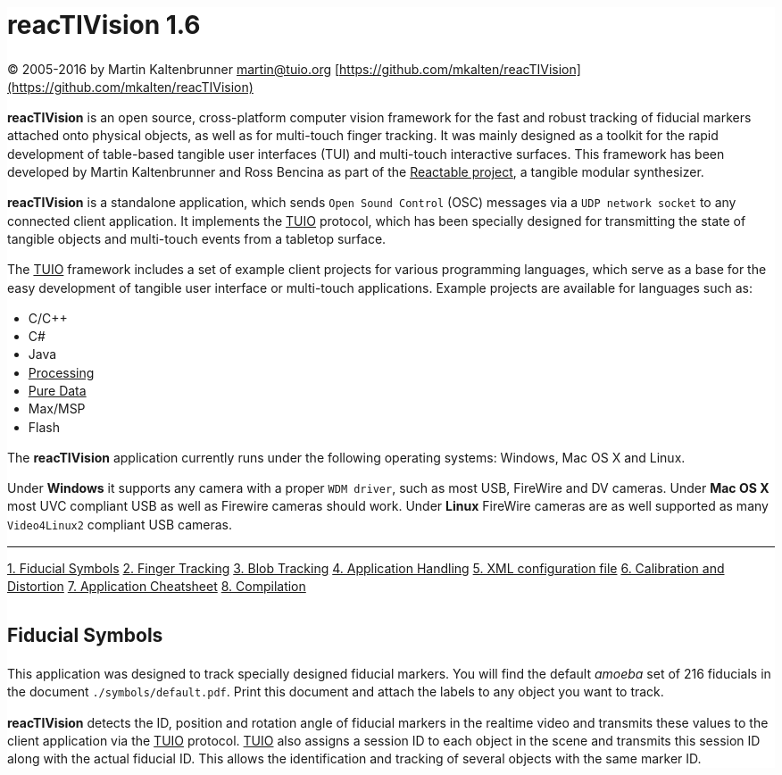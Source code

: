 # reacTIVision 1.6

© 2005-2016 by Martin Kaltenbrunner <martin@tuio.org>
[https://github.com/mkalten/reacTIVision](https://github.com/mkalten/reacTIVision)

**reacTIVision** is an open source, cross-platform computer vision framework for the fast and robust tracking of fiducial markers attached onto physical objects, as well as for multi-touch finger tracking. It was mainly designed as a toolkit for the rapid development of table-based tangible user interfaces (TUI) and multi-touch interactive surfaces. This framework has been developed by Martin Kaltenbrunner and Ross Bencina as part of the [Reactable project](http://www.reactable.com/), a tangible modular synthesizer.


**reacTIVision** is a standalone application, which sends `Open Sound Control` (OSC) messages via a `UDP network socket` to any connected client application. It implements the [TUIO](http://www.tuio.org/) protocol, which has been specially designed for transmitting the state of tangible objects and multi-touch events from a tabletop surface.

The [TUIO](http://www.tuio.org/) framework includes a set of example client projects for various programming languages, which serve as a base for the easy development of tangible user interface or multi-touch applications. Example projects are available for languages such as:
- C/C++
- C#
- Java
- [Processing](https://processing.org/)
- [Pure Data](https://puredata.info/)
- Max/MSP
- Flash

The **reacTIVision** application currently runs under the following operating systems: Windows, Mac OS X and Linux.

Under **Windows** it supports any camera with a proper `WDM driver`, such as most USB, FireWire and DV cameras. Under **Mac OS X** most UVC compliant USB as well as Firewire cameras should work. Under **Linux** FireWire cameras are as well supported as many `Video4Linux2` compliant USB cameras.

---
[1. Fiducial Symbols](#fiducial-symbols)
[2. Finger Tracking](#finger-tracking)
[3. Blob Tracking](#blob-tracking)
[4. Application Handling](#application-handling)
[5. XML configuration file](#xml-configuration-file)
[6. Calibration and Distortion](#calibration-and-distortion)
[7. Application Cheatsheet](#application-cheatsheet)
[8. Compilation](#compilation)


## Fiducial Symbols

This application was designed to track specially designed fiducial markers. You will find the default *amoeba* set of 216 fiducials in the document `./symbols/default.pdf`. Print this document and attach the labels to any object you want to track.

**reacTIVision** detects the ID, position and rotation angle of fiducial markers in the realtime video and transmits these values to the client application via the [TUIO](http://www.tuio.org/) protocol. [TUIO](http://www.tuio.org/) also assigns a session ID to each object in the scene and transmits this session ID along with the actual fiducial ID. This allows the identification and tracking of several objects with the same marker ID.
